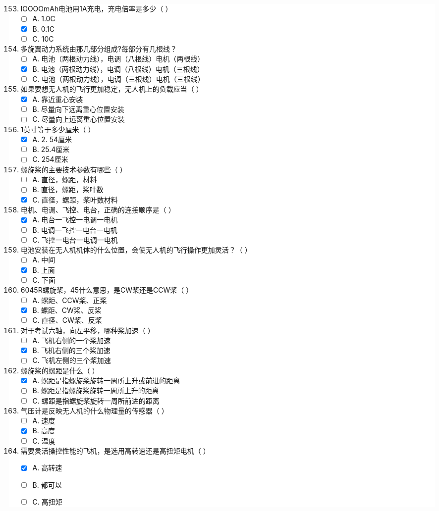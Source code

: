 153. lOOOOmAh电池用1A充电，充电倍率是多少（   ）
     - [ ]  A. 1.0C
     - [x]  B. 0.1C
     - [ ]  C. 10C
     
154. 多旋翼动力系统由那几部分组成?每部分有几根线？
     - [ ]  A. 电池（两根动力线），电调（八根线）电机（两根线）
     - [x]  B. 电池（两根动力线），电调（八根线）电机（三根线）
     - [ ]  C. 电池（两根动力线），电调（三根线）电机（三根线）
     
155. 如果要想无人机的飞行更加稳定，无人机上的负载应当（   ） 
     - [x]  A. 靠近重心安装
     - [ ]  B. 尽量向下远离重心位置安装
     - [ ]  C. 尽量向上远离重心位置安装
     
156. 1英寸等于多少厘米（   ）
     - [x]  A. 2. 54厘米
     - [ ]  B. 25.4厘米
     - [ ]  C. 254厘米
     
157. 螺旋桨的主要技术参数有哪些（   ）
     - [ ]  A. 直径，螺距，材料
     - [ ]  B. 直径，螺距，桨叶数
     - [x]  C. 直径，螺距，桨叶数材料
     
158. 电机、电调、飞控、电台，正确的连接顺序是（   ）
     - [x]  A. 电台一飞控一电调一电机
     - [ ]  B. 电调一飞控一电台一电机
     - [ ]  C. 飞控一电台一电调一电机
     
159. 电池安装在无人机机体的什么位置，会使无人机的飞行操作更加灵活？（   ）
     - [ ]  A. 中间
     - [x]  B. 上面
     - [ ]  C. 下面
     
160. 6045R螺旋桨，45什么意思，是CW桨还是CCW桨（   ）
     - [ ]  A. 螺距、CCW桨、正桨
     - [x]  B. 螺距、CW桨、反桨
     - [ ]  C. 直径、CW桨、反桨
     
161. 对于考试六轴，向左平移，哪种桨加速（   ）
     - [ ]  A. 飞机右侧的一个桨加速
     - [x]  B. 飞机右侧的三个桨加速
     - [ ]  C. 飞机左侧的三个桨加速
     
162. 螺旋桨的螺距是什么（   ）
     - [x]  A. 螺距是指螺旋桨旋转一周所上升或前进的距离
     - [ ]  B. 螺距是指螺旋桨旋转一周所上升的距离
     - [ ]  C. 螺距是指螺旋桨旋转一周所前进的距离
     
163. 气压计是反映无人机的什么物理量的传感器（   ）
     - [ ]  A. 速度
     - [x]  B. 高度
     - [ ]  C. 温度
     
164. 需要灵活操控性能的飞机，是选用高转速还是高扭矩电机（   ）
     - [x]  A. 高转速
     - [ ]  B. 都可以
     - [ ]  C. 高扭矩
     